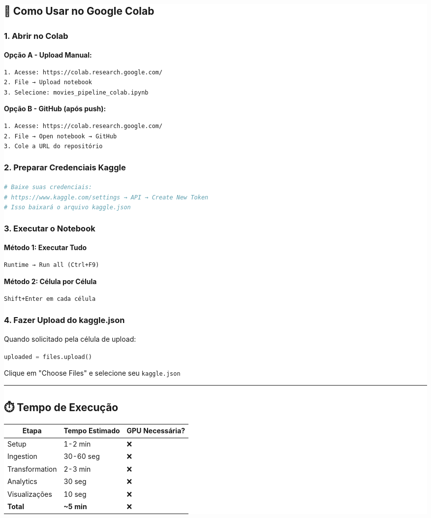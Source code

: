 
## 🚀 Como Usar no Google Colab

### 1. Abrir no Colab

**Opção A - Upload Manual:**
```
1. Acesse: https://colab.research.google.com/
2. File → Upload notebook
3. Selecione: movies_pipeline_colab.ipynb
```

**Opção B - GitHub (após push):**
```
1. Acesse: https://colab.research.google.com/
2. File → Open notebook → GitHub
3. Cole a URL do repositório
```

### 2. Preparar Credenciais Kaggle

```bash
# Baixe suas credenciais:
# https://www.kaggle.com/settings → API → Create New Token
# Isso baixará o arquivo kaggle.json
```

### 3. Executar o Notebook

**Método 1: Executar Tudo**
```
Runtime → Run all (Ctrl+F9)
```

**Método 2: Célula por Célula**
```
Shift+Enter em cada célula
```

### 4. Fazer Upload do kaggle.json

Quando solicitado pela célula de upload:
```python
uploaded = files.upload()
```
Clique em "Choose Files" e selecione seu `kaggle.json`

---

## ⏱️ Tempo de Execução

| Etapa | Tempo Estimado | GPU Necessária? |
|-------|----------------|-----------------|
| Setup | 1-2 min | ❌ |
| Ingestion | 30-60 seg | ❌ |
| Transformation | 2-3 min | ❌ |
| Analytics | 30 seg | ❌ |
| Visualizações | 10 seg | ❌ |
| **Total** | **~5 min** | ❌ |
